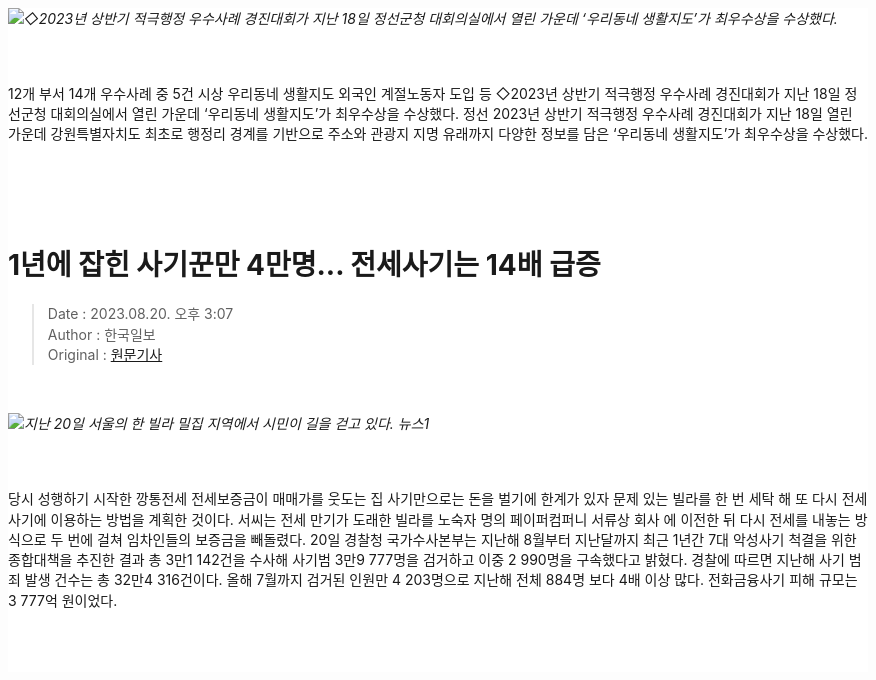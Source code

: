 <img src="https://imgnews.pstatic.net/image/087/2023/08/20/0000989712_001_20230820150701162.jpg?type=w647" id="img1"></img><em class="img_desc">◇2023년 상반기 적극행정 우수사례 경진대회가 지난 18일 정선군청 대회의실에서 열린 가운데 ‘우리동네 생활지도’가 최우수상을 수상했다.</em>  
<br/><br/>  
  
12개 부서 14개 우수사례 중 5건 시상 우리동네 생활지도 외국인 계절노동자 도입 등 ◇2023년 상반기 적극행정 우수사례 경진대회가 지난 18일 정선군청 대회의실에서 열린 가운데 ‘우리동네 생활지도’가 최우수상을 수상했다.
정선 2023년 상반기 적극행정 우수사례 경진대회가 지난 18일 열린 가운데 강원특별자치도 최초로 행정리 경계를 기반으로 주소와 관광지 지명 유래까지 다양한 정보를 담은 ‘우리동네 생활지도’가 최우수상을 수상했다.  
<br/><br/><br/>  

  
# 1년에 잡힌 사기꾼만 4만명... 전세사기는 14배 급증  
  
> Date : 2023.08.20. 오후 3:07  
> Author : 한국일보  
> Original : [원문기사](https://n.news.naver.com/mnews/article/469/0000755959?sid=102)  
<br/>  
  
<img src="https://imgnews.pstatic.net/image/469/2023/08/20/0000755959_001_20230820150701499.jpg?type=w647" id="img1"></img><em class="img_desc">지난 20일 서울의 한 빌라 밀집 지역에서 시민이 길을 걷고 있다. 뉴스1</em>  
<br/><br/>  
  
당시 성행하기 시작한 깡통전세 전세보증금이 매매가를 웃도는 집 사기만으로는 돈을 벌기에 한계가 있자 문제 있는 빌라를 한 번 세탁 해 또 다시 전세사기에 이용하는 방법을 계획한 것이다.
서씨는 전세 만기가 도래한 빌라를 노숙자 명의 페이퍼컴퍼니 서류상 회사 에 이전한 뒤 다시 전세를 내놓는 방식으로 두 번에 걸쳐 임차인들의 보증금을 빼돌렸다.
20일 경찰청 국가수사본부는 지난해 8월부터 지난달까지 최근 1년간 7대 악성사기 척결을 위한 종합대책을 추진한 결과 총 3만1 142건을 수사해 사기범 3만9 777명을 검거하고 이중 2 990명을 구속했다고 밝혔다.
경찰에 따르면 지난해 사기 범죄 발생 건수는 총 32만4 316건이다.
올해 7월까지 검거된 인원만 4 203명으로 지난해 전체 884명 보다 4배 이상 많다.
전화금융사기 피해 규모는 3 777억 원이었다.  
<br/><br/><br/>  

